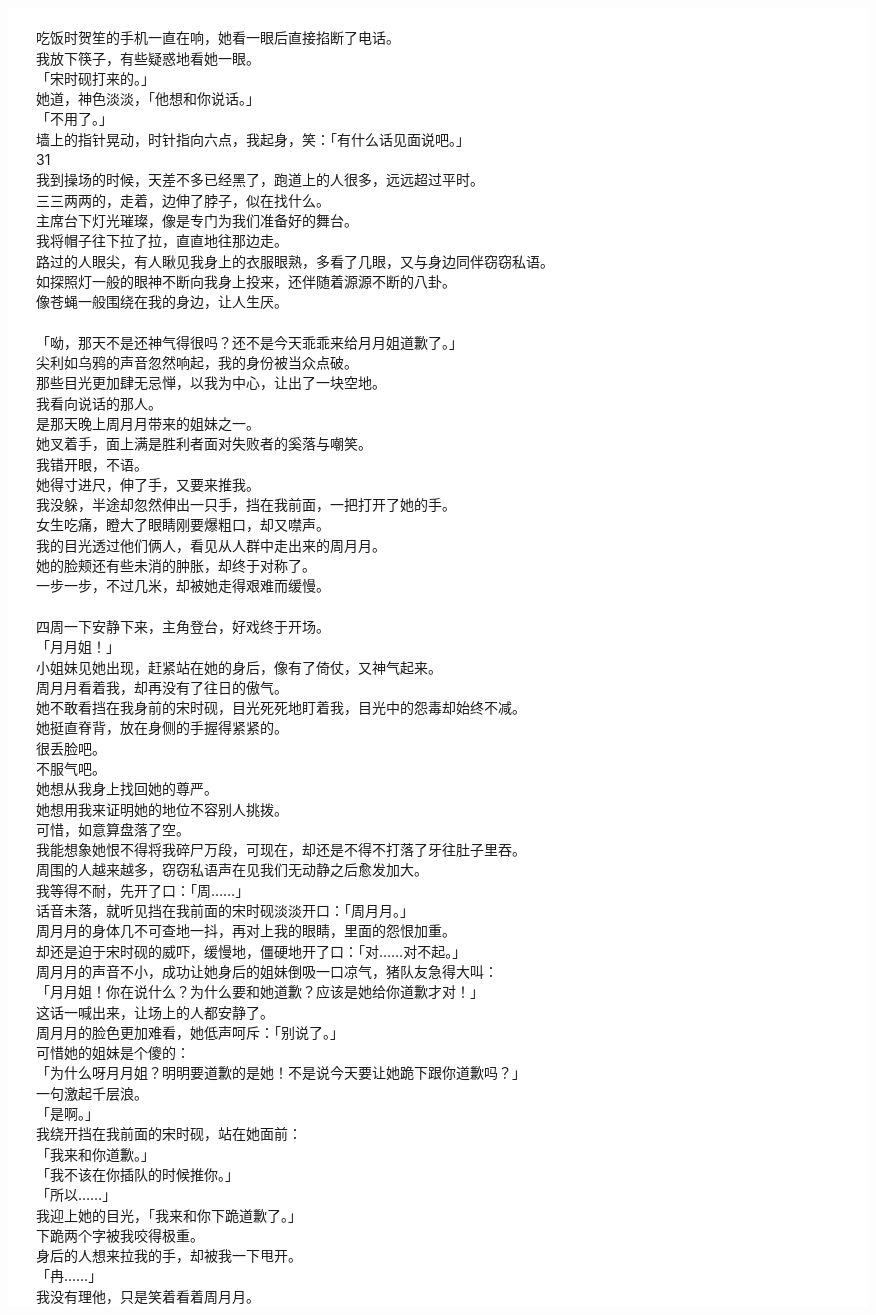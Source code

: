 &emsp;&emsp;   
&emsp;&emsp;吃饭时贺笙的手机一直在响，她看一眼后直接掐断了电话。  
&emsp;&emsp;我放下筷子，有些疑惑地看她一眼。  
&emsp;&emsp;「宋时砚打来的。」  
&emsp;&emsp;她道，神色淡淡，「他想和你说话。」  
&emsp;&emsp;「不用了。」  
&emsp;&emsp;墙上的指针晃动，时针指向六点，我起身，笑：「有什么话见面说吧。」  
&emsp;&emsp;31  
&emsp;&emsp;我到操场的时候，天差不多已经黑了，跑道上的人很多，远远超过平时。  
&emsp;&emsp;三三两两的，走着，边伸了脖子，似在找什么。  
&emsp;&emsp;主席台下灯光璀璨，像是专门为我们准备好的舞台。  
&emsp;&emsp;我将帽子往下拉了拉，直直地往那边走。  
&emsp;&emsp;路过的人眼尖，有人瞅见我身上的衣服眼熟，多看了几眼，又与身边同伴窃窃私语。  
&emsp;&emsp;如探照灯一般的眼神不断向我身上投来，还伴随着源源不断的八卦。  
&emsp;&emsp;像苍蝇一般围绕在我的身边，让人生厌。  
&emsp;&emsp;   
&emsp;&emsp;「呦，那天不是还神气得很吗？还不是今天乖乖来给月月姐道歉了。」  
&emsp;&emsp;尖利如乌鸦的声音忽然响起，我的身份被当众点破。  
&emsp;&emsp;那些目光更加肆无忌惮，以我为中心，让出了一块空地。  
&emsp;&emsp;我看向说话的那人。  
&emsp;&emsp;是那天晚上周月月带来的姐妹之一。  
&emsp;&emsp;她叉着手，面上满是胜利者面对失败者的奚落与嘲笑。  
&emsp;&emsp;我错开眼，不语。  
&emsp;&emsp;她得寸进尺，伸了手，又要来推我。  
&emsp;&emsp;我没躲，半途却忽然伸出一只手，挡在我前面，一把打开了她的手。  
&emsp;&emsp;女生吃痛，瞪大了眼睛刚要爆粗口，却又噤声。  
&emsp;&emsp;我的目光透过他们俩人，看见从人群中走出来的周月月。  
&emsp;&emsp;她的脸颊还有些未消的肿胀，却终于对称了。  
&emsp;&emsp;一步一步，不过几米，却被她走得艰难而缓慢。  
&emsp;&emsp;   
&emsp;&emsp;四周一下安静下来，主角登台，好戏终于开场。  
&emsp;&emsp;「月月姐！」  
&emsp;&emsp;小姐妹见她出现，赶紧站在她的身后，像有了倚仗，又神气起来。  
&emsp;&emsp;周月月看着我，却再没有了往日的傲气。  
&emsp;&emsp;她不敢看挡在我身前的宋时砚，目光死死地盯着我，目光中的怨毒却始终不减。  
&emsp;&emsp;她挺直脊背，放在身侧的手握得紧紧的。  
&emsp;&emsp;很丢脸吧。  
&emsp;&emsp;不服气吧。  
&emsp;&emsp;她想从我身上找回她的尊严。  
&emsp;&emsp;她想用我来证明她的地位不容别人挑拨。  
&emsp;&emsp;可惜，如意算盘落了空。  
&emsp;&emsp;我能想象她恨不得将我碎尸万段，可现在，却还是不得不打落了牙往肚子里吞。  
&emsp;&emsp;周围的人越来越多，窃窃私语声在见我们无动静之后愈发加大。  
&emsp;&emsp;我等得不耐，先开了口：「周……」  
&emsp;&emsp;话音未落，就听见挡在我前面的宋时砚淡淡开口：「周月月。」  
&emsp;&emsp;周月月的身体几不可查地一抖，再对上我的眼睛，里面的怨恨加重。  
&emsp;&emsp;却还是迫于宋时砚的威吓，缓慢地，僵硬地开了口：「对……对不起。」  
&emsp;&emsp;周月月的声音不小，成功让她身后的姐妹倒吸一口凉气，猪队友急得大叫：  
&emsp;&emsp;「月月姐！你在说什么？为什么要和她道歉？应该是她给你道歉才对！」  
&emsp;&emsp;这话一喊出来，让场上的人都安静了。  
&emsp;&emsp;周月月的脸色更加难看，她低声呵斥：「别说了。」  
&emsp;&emsp;可惜她的姐妹是个傻的：  
&emsp;&emsp;「为什么呀月月姐？明明要道歉的是她！不是说今天要让她跪下跟你道歉吗？」  
&emsp;&emsp;一句激起千层浪。  
&emsp;&emsp;「是啊。」  
&emsp;&emsp;我绕开挡在我前面的宋时砚，站在她面前：  
&emsp;&emsp;「我来和你道歉。」  
&emsp;&emsp;「我不该在你插队的时候推你。」  
&emsp;&emsp;「所以……」  
&emsp;&emsp;我迎上她的目光，「我来和你下跪道歉了。」  
&emsp;&emsp;下跪两个字被我咬得极重。  
&emsp;&emsp;身后的人想来拉我的手，却被我一下甩开。  
&emsp;&emsp;「冉……」  
&emsp;&emsp;我没有理他，只是笑着看着周月月。  